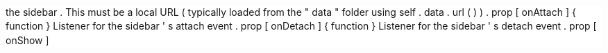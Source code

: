 the
sidebar
.
This
must
be
a
local
URL
(
typically
loaded
from
the
"
data
"
folder
using
self
.
data
.
url
(
)
)
.
prop
[
onAttach
]
{
function
}
Listener
for
the
sidebar
'
s
attach
event
.
prop
[
onDetach
]
{
function
}
Listener
for
the
sidebar
'
s
detach
event
.
prop
[
onShow
]